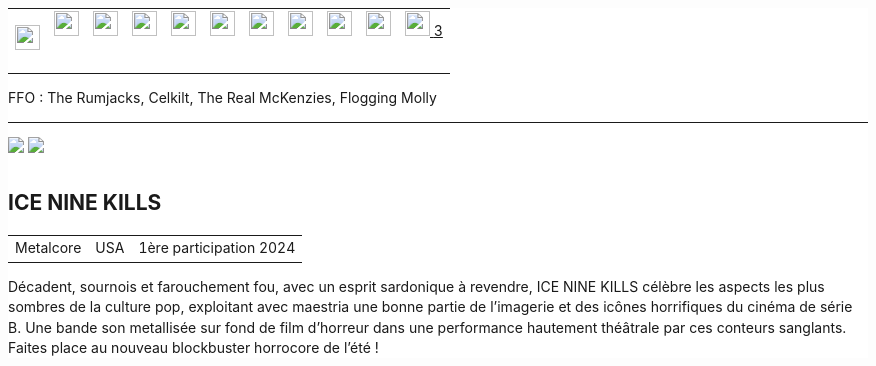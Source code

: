 <table><tbody><tr><td><p><a href="https://dropkickmurphys.com/" data-bbcode="true"><img src="https://forum.hellfest.fr/uploads/default/original/1X/6edc977e140d1fc1885d3172e26d1a23b6d6dc2e.png" alt="" data-base62-sha1="fOJ8whOVPP0iMZjminXC0u9dH4y" role="presentation" width="25" height="25" loading="lazy"></a></p></td><td><a href="https://dropkickmurphys.bandcamp.com/" data-bbcode="true"><img src="https://forum.hellfest.fr/uploads/default/original/1X/7cf4c4aa1aaf913256ff79a6ab2a2f1b67a2baa6.png" alt="" data-base62-sha1="hPpCqCM9kAtnYd8cNW8TJdz61mK" role="presentation" width="25" height="25" loading="lazy"></a></td><td><a href="https://www.facebook.com/DropkickMurphys/" data-bbcode="true"><img src="https://forum.hellfest.fr/uploads/default/original/1X/05a1b11562de8fcb53176eb2ef9ab06867015c53.png" alt="" data-base62-sha1="NOOeLb333V2uC3zy0QUx1oJHLd" role="presentation" width="25" height="25" loading="lazy"></a></td><td><a href="https://twitter.com/dropkickmusic" data-bbcode="true"><img src="https://forum.hellfest.fr/uploads/default/original/1X/0707b6badc7e58bc7fe00846bdcf9b98f5092b7e.png" alt="" data-base62-sha1="10bRStgyCIM8BfD4UWUl6TffFWS" role="presentation" width="25" height="25" loading="lazy"></a></td><td><a href="https://www.deezer.com/fr/artist/4611" data-bbcode="true"><img src="https://forum.hellfest.fr/uploads/default/original/1X/48b58c4b77f380d2c5d8209bb20915132494a957.png" alt="" data-base62-sha1="andlfr2T9nyUcztg4PmezLcbnrF" role="presentation" width="25" height="25" loading="lazy"></a></td><td><a href="https://open.spotify.com/artist/7w9jdhcgHNdiPeNPUoFSlx" data-bbcode="true"><img src="https://forum.hellfest.fr/uploads/default/original/1X/42de3a23d52d777fbe6b45b4d042f09932768fcb.png" alt="" data-base62-sha1="9xxDd53UTKZBzwUxH8UFC5OPg2D" role="presentation" width="25" height="25" loading="lazy"></a></td><td><a href="https://www.last.fm/music/Dropkick+Murphys" data-bbcode="true"><img src="https://forum.hellfest.fr/uploads/default/original/1X/2fa89c110bff11fbc5fb54cb4c111fd70cc4174c.png" alt="" data-base62-sha1="6NBGvoT1HKQLzf7lX3F6f1OPUy8" role="presentation" width="25" height="25" loading="lazy"></a></td><td><a href="https://fr.wikipedia.org/wiki/Dropkick_Murphys" data-bbcode="true"><img src="https://forum.hellfest.fr/uploads/default/original/1X/cf176f816207f28f4447aff8cbb3cdfb75ab05a3.png" alt="" data-base62-sha1="ty12U72GXXmAu49ErODXBb0cKEX" role="presentation" width="25" height="25" loading="lazy"></a></td><td><a href="https://www.spirit-of-rock.com/fr/band/dropkick_murphys" data-bbcode="true"><img src="https://forum.hellfest.fr/uploads/default/original/1X/db7c8bbb0e14f99476f460a4af2e514dd52130df.png" alt="" data-base62-sha1="vjFp3PLlPYAglflndxQOAtKNcF9" role="presentation" width="25" height="25" loading="lazy"></a></td><td><a href="https://www.setlist.fm/setlists/dropkick-murphys-63d6d2b7.html" data-bbcode="true"><img src="https://forum.hellfest.fr/uploads/default/original/1X/53398ba030069f5ed6c956908e70f534769cf032.png" alt="" data-base62-sha1="bSeV4v8hlbIWaUQXibYCgetjGFA" role="presentation" width="25" height="25" loading="lazy"></a></td><td><a href="https://www.youtube.com/channel/UCcIRZxNH7xcEt1fu4pfqFRg" data-bbcode="true"><img src="https://forum.hellfest.fr/uploads/default/original/1X/d09d34185f9f0822260c50f2f6a2712145d37391.png" alt="" data-base62-sha1="tLu7uka5a4HB8zkIJGLIVW4nMpX" role="presentation" width="25" height="25" loading="lazy"> <span title="3 clics">3</span></a></td></tr></tbody></table>

FFO : The Rumjacks, Celkilt, The Real McKenzies, Flogging Molly  

___

![](https://forum.hellfest.fr/uploads/default/original/2X/5/542fdb2954c9254821dae9aa5b1a6c3ae15e177d.jpeg) ![](https://forum.hellfest.fr/uploads/default/original/1X/95669c8365e558c4c2df1628aed7765048156da7.png)

## ICE NINE KILLS

<table><tbody><tr><td>Metalcore</td><td>USA</td><td>1ère participation 2024</td></tr></tbody></table>

Décadent, sournois et farouchement fou, avec un esprit sardonique à revendre, ICE NINE KILLS célèbre les aspects les plus sombres de la culture pop, exploitant avec maestria une bonne partie de l’imagerie et des icônes horrifiques du cinéma de série B. Une bande son metallisée sur fond de film d’horreur dans une performance hautement théâtrale par ces conteurs sanglants. Faites place au nouveau blockbuster horrocore de l’été !
